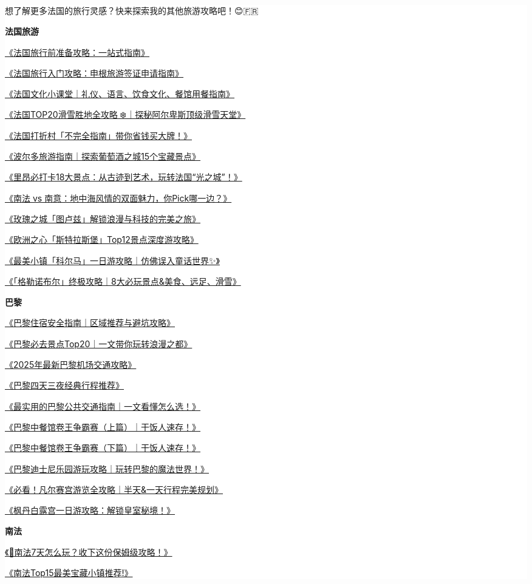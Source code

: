 
想了解更多法国的旅行灵感？快来探索我的其他旅游攻略吧！😊🇫🇷

**法国旅游**

[《法国旅行前准备攻略：一站式指南》](https://aolitravel.com/france-travel/france-travel-information/)

[《法国旅行入门攻略：申根旅游签证申请指南》](https://aolitravel.com/france-travel/france-visa-information/)

[《法国文化小课堂｜礼仪、语言、饮食文化、餐馆用餐指南》](https://aolitravel.com/france-travel/french-culture-101-etiquette-language-culinary-dining-guide/)

[《法国TOP20滑雪胜地全攻略 ❄️｜探秘阿尔卑斯顶级滑雪天堂》](https://aolitravel.com/france-travel/french-top-20-ski-resort-guides/)

[《法国打折村「不完全指南」带你省钱买大牌！》](https://aolitravel.com/france-travel/france-outlet-shopping-mall-village-guide/)

[《波尔多旅游指南｜探索葡萄酒之城15个宝藏景点》](https://aolitravel.com/france-travel/visit-bordeaux-top-15-things-to-do/)

[《里昂必打卡18大景点：从古迹到艺术，玩转法国“光之城”！》](https://aolitravel.com/france-travel/visit-lyon-top-18-things-to-do/)

[《南法 vs 南意：地中海风情的双面魅力，你Pick哪一边？》](https://aolitravel.com/france-travel/south-france-south-italy-trip-comparison/)

[《玫瑰之城「图卢兹」解锁浪漫与科技的完美之旅》](https://aolitravel.com/france-travel/visit-toulouse-top-12-things-to-do/)

[《欧洲之心「斯特拉斯堡」Top12景点深度游攻略》](https://aolitravel.com/france-travel/visit-strasbourg-top-12-things-to-do/)

[《最美小镇「科尔马」一日游攻略｜仿佛误入童话世界✨》](https://aolitravel.com/france-travel/visit-colmar-1-day-trip/)

[《「格勒诺布尔」终极攻略｜8大必玩景点&美食、远足、滑雪》](https://aolitravel.com/france-travel/visit-grenoble-guide/)

**巴黎**

[《巴黎住宿安全指南｜区域推荐与避坑攻略》](https://aolitravel.com/paris/paris-map-arr/)

[《巴黎必去景点Top20｜一文带你玩转浪漫之都》](https://aolitravel.com/paris/paris-top-20/)

[《2025年最新巴黎机场交通攻略》](https://aolitravel.com/paris/public-transport-paris-airports/)

[《巴黎四天三夜经典行程推荐》](https://aolitravel.com/paris/paris-4days-trip/)

[《最实用的巴黎公共交通指南｜一文看懂怎么选！》](https://aolitravel.com/paris/paris-public-transportation/)

[《巴黎中餐馆卷王争霸赛（上篇）｜干饭人速存！》](https://aolitravel.com/paris/paris-top-50-chinese-restaurants-1/)

[《巴黎中餐馆卷王争霸赛（下篇）｜干饭人速存！》](https://aolitravel.com/paris/paris-top-50-chinese-restaurants-2/)

[《巴黎迪士尼乐园游玩攻略｜玩转巴黎的魔法世界！》](https://aolitravel.com/paris/visit-disneyland-paris/)

[《必看！凡尔赛宫游览全攻略｜半天&一天行程完美规划》](https://aolitravel.com/paris/visit-versailles/)

[《枫丹白露宫一日游攻略：解锁皇室秘境！》](https://aolitravel.com/paris/visit-fontainebleau/)

**南法**

[《🌟南法7天怎么玩？收下这份保姆级攻略！》](https://aolitravel.com/south-of-france/visit-south-france-7-day-trip/)

[《南法Top15最美宝藏小镇推荐!》](https://aolitravel.com/south-of-france/visit-south-france-top-15-villages/)

